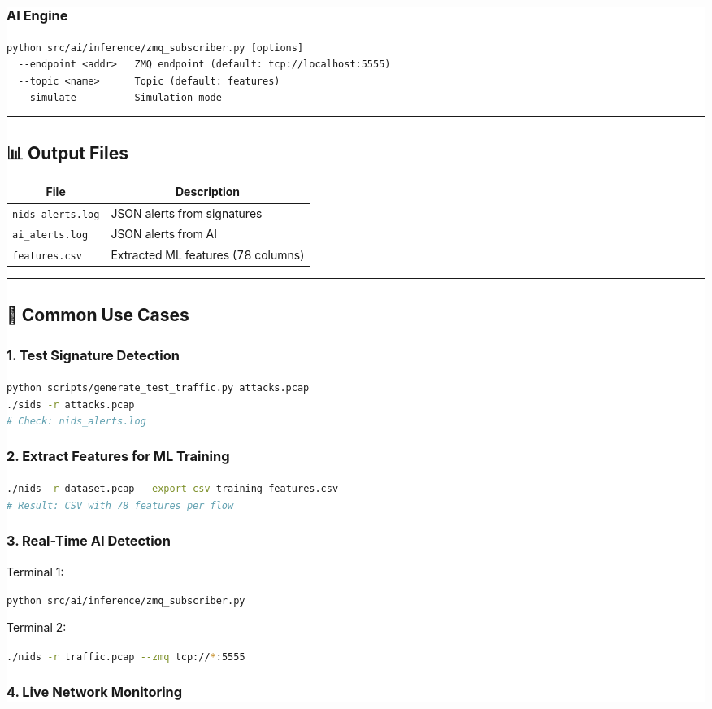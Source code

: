 ### **AI Engine**

```
python src/ai/inference/zmq_subscriber.py [options]
  --endpoint <addr>   ZMQ endpoint (default: tcp://localhost:5555)
  --topic <name>      Topic (default: features)
  --simulate          Simulation mode
```

---

## 📊 Output Files

| File | Description |
|------|-------------|
| `nids_alerts.log` | JSON alerts from signatures |
| `ai_alerts.log` | JSON alerts from AI |
| `features.csv` | Extracted ML features (78 columns) |

---

## 🎯 Common Use Cases

### **1. Test Signature Detection**

```bash
python scripts/generate_test_traffic.py attacks.pcap
./sids -r attacks.pcap
# Check: nids_alerts.log
```

### **2. Extract Features for ML Training**

```bash
./nids -r dataset.pcap --export-csv training_features.csv
# Result: CSV with 78 features per flow
```

### **3. Real-Time AI Detection**

Terminal 1:
```bash
python src/ai/inference/zmq_subscriber.py
```

Terminal 2:
```bash
./nids -r traffic.pcap --zmq tcp://*:5555
```

### **4. Live Network Monitoring**
